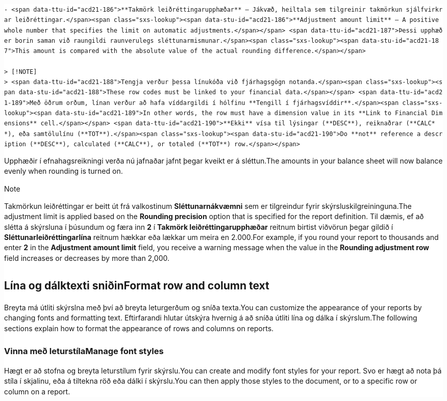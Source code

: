     - <span data-ttu-id="acd21-186">**Takmörk leiðréttingarupphæðar** – Jákvæð, heiltala sem tilgreinir takmörkun sjálfvirkrar leiðréttingar.</span><span class="sxs-lookup"><span data-stu-id="acd21-186">**Adjustment amount limit** – A positive whole number that specifies the limit on automatic adjustments.</span></span> <span data-ttu-id="acd21-187">Þessi upphæð er borin saman við raungildi raunverulegs sléttunarmismunar.</span><span class="sxs-lookup"><span data-stu-id="acd21-187">This amount is compared with the absolute value of the actual rounding difference.</span></span>

    > [!NOTE]
    > <span data-ttu-id="acd21-188">Tengja verður þessa línukóða við fjárhagsgögn notanda.</span><span class="sxs-lookup"><span data-stu-id="acd21-188">These row codes must be linked to your financial data.</span></span> <span data-ttu-id="acd21-189">Með öðrum orðum, línan verður að hafa víddargildi í hólfinu **Tengill í fjárhagsvíddir**.</span><span class="sxs-lookup"><span data-stu-id="acd21-189">In other words, the row must have a dimension value in its **Link to Financial Dimensions** cell.</span></span> <span data-ttu-id="acd21-190">**Ekki** vísa til lýsingar (**DESC**), reiknaðrar (**CALC**), eða samtölulínu (**TOT**).</span><span class="sxs-lookup"><span data-stu-id="acd21-190">Do **not** reference a description (**DESC**), calculated (**CALC**), or totaled (**TOT**) row.</span></span>

<span data-ttu-id="acd21-191">Upphæðir í efnahagsreikningi verða nú jafnaðar jafnt þegar kveikt er á sléttun.</span><span class="sxs-lookup"><span data-stu-id="acd21-191">The amounts in your balance sheet will now balance evenly when rounding is turned on.</span></span>

> [!NOTE]
> <span data-ttu-id="acd21-192">Takmörkun leiðréttingar er beitt út frá valkostinum **Sléttunarnákvæmni** sem er tilgreindur fyrir skýrsluskilgreininguna.</span><span class="sxs-lookup"><span data-stu-id="acd21-192">The adjustment limit is applied based on the **Rounding precision** option that is specified for the report definition.</span></span> <span data-ttu-id="acd21-193">Til dæmis, ef að slétta á skýrsluna í þúsundum og færa inn **2** í **Takmörk leiðréttingarupphæðar** reitnum birtist viðvörun þegar gildið í **Sléttunarleiðréttingarlína** reitnum hækkar eða lækkar um meira en 2.000.</span><span class="sxs-lookup"><span data-stu-id="acd21-193">For example, if you round your report to thousands and enter **2** in the **Adjustment amount limit** field, you receive a warning message when the value in the **Rounding adjustment row** field increases or decreases by more than 2,000.</span></span>

## <a name="format-row-and-column-text"></a><span data-ttu-id="acd21-194">Lína og dálktexti sniðin</span><span class="sxs-lookup"><span data-stu-id="acd21-194">Format row and column text</span></span>
<span data-ttu-id="acd21-195">Breyta má útliti skýrslna með því að breyta leturgerðum og sníða texta.</span><span class="sxs-lookup"><span data-stu-id="acd21-195">You can customize the appearance of your reports by changing fonts and formatting text.</span></span> <span data-ttu-id="acd21-196">Eftirfarandi hlutar útskýra hvernig á að sníða útliti lína og dálka í skýrslum.</span><span class="sxs-lookup"><span data-stu-id="acd21-196">The following sections explain how to format the appearance of rows and columns on reports.</span></span>

### <a name="manage-font-styles"></a><span data-ttu-id="acd21-197">Vinna með leturstíla</span><span class="sxs-lookup"><span data-stu-id="acd21-197">Manage font styles</span></span>

<span data-ttu-id="acd21-198">Hægt er að stofna og breyta leturstílum fyrir skýrslu.</span><span class="sxs-lookup"><span data-stu-id="acd21-198">You can create and modify font styles for your report.</span></span> <span data-ttu-id="acd21-199">Svo er hægt að nota þá stíla í skjalinu, eða á tiltekna röð eða dálki í skýrslu.</span><span class="sxs-lookup"><span data-stu-id="acd21-199">You can then apply those styles to the document, or to a specific row or column on a report.</span></span>
